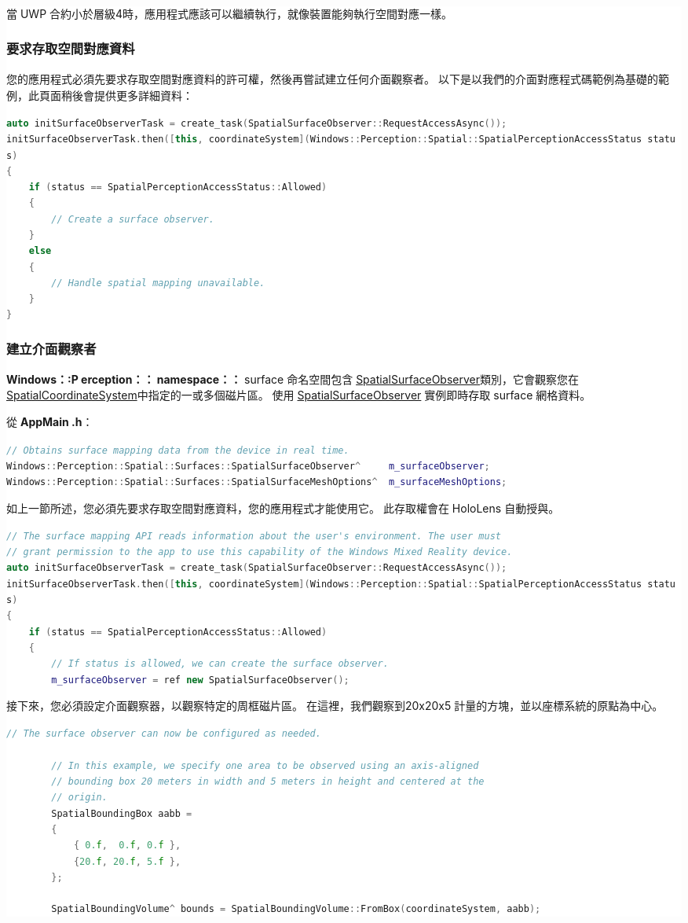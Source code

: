 當 UWP 合約小於層級4時，應用程式應該可以繼續執行，就像裝置能夠執行空間對應一樣。

### <a name="request-access-to-spatial-mapping-data"></a>要求存取空間對應資料

您的應用程式必須先要求存取空間對應資料的許可權，然後再嘗試建立任何介面觀察者。 以下是以我們的介面對應程式碼範例為基礎的範例，此頁面稍後會提供更多詳細資料：

```cpp
auto initSurfaceObserverTask = create_task(SpatialSurfaceObserver::RequestAccessAsync());
initSurfaceObserverTask.then([this, coordinateSystem](Windows::Perception::Spatial::SpatialPerceptionAccessStatus status)
{
    if (status == SpatialPerceptionAccessStatus::Allowed)
    {
        // Create a surface observer.
    }
    else
    {
        // Handle spatial mapping unavailable.
    }
}
```

### <a name="create-a-surface-observer"></a>建立介面觀察者

**Windows：:P erception：： namespace：：** surface 命名空間包含 [SpatialSurfaceObserver](/uwp/api/Windows.Perception.Spatial.Surfaces.SpatialSurfaceObserver)類別，它會觀察您在 [SpatialCoordinateSystem](/uwp/api/Windows.Perception.Spatial.SpatialCoordinateSystem)中指定的一或多個磁片區。 使用 [SpatialSurfaceObserver](/uwp/api/Windows.Perception.Spatial.Surfaces.SpatialSurfaceObserver) 實例即時存取 surface 網格資料。

從 **AppMain .h**：

```cpp
// Obtains surface mapping data from the device in real time.
Windows::Perception::Spatial::Surfaces::SpatialSurfaceObserver^     m_surfaceObserver;
Windows::Perception::Spatial::Surfaces::SpatialSurfaceMeshOptions^  m_surfaceMeshOptions;
```

如上一節所述，您必須先要求存取空間對應資料，您的應用程式才能使用它。 此存取權會在 HoloLens 自動授與。

```cpp
// The surface mapping API reads information about the user's environment. The user must
// grant permission to the app to use this capability of the Windows Mixed Reality device.
auto initSurfaceObserverTask = create_task(SpatialSurfaceObserver::RequestAccessAsync());
initSurfaceObserverTask.then([this, coordinateSystem](Windows::Perception::Spatial::SpatialPerceptionAccessStatus status)
{
    if (status == SpatialPerceptionAccessStatus::Allowed)
    {
        // If status is allowed, we can create the surface observer.
        m_surfaceObserver = ref new SpatialSurfaceObserver();
```

接下來，您必須設定介面觀察器，以觀察特定的周框磁片區。 在這裡，我們觀察到20x20x5 計量的方塊，並以座標系統的原點為中心。

```cpp
// The surface observer can now be configured as needed.

        // In this example, we specify one area to be observed using an axis-aligned
        // bounding box 20 meters in width and 5 meters in height and centered at the
        // origin.
        SpatialBoundingBox aabb =
        {
            { 0.f,  0.f, 0.f },
            {20.f, 20.f, 5.f },
        };

        SpatialBoundingVolume^ bounds = SpatialBoundingVolume::FromBox(coordinateSystem, aabb);
```